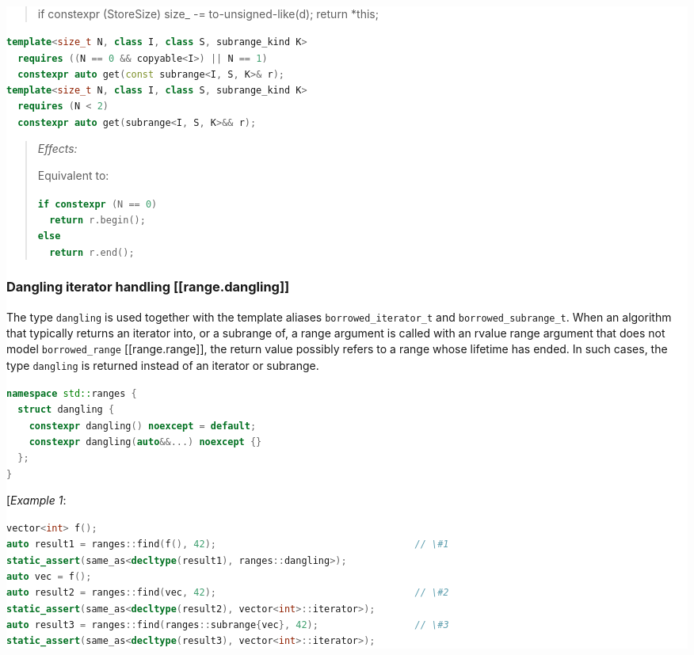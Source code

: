 > if constexpr (StoreSize)
>   size_ -= to-unsigned-like(d);
> return *this;
> ```

``` cpp
template<size_t N, class I, class S, subrange_kind K>
  requires ((N == 0 && copyable<I>) || N == 1)
  constexpr auto get(const subrange<I, S, K>& r);
template<size_t N, class I, class S, subrange_kind K>
  requires (N < 2)
  constexpr auto get(subrange<I, S, K>&& r);
```

> *Effects:*
>
> Equivalent to:
>
> ``` cpp
> if constexpr (N == 0)
>   return r.begin();
> else
>   return r.end();
> ```

### Dangling iterator handling <a id="range.dangling">[[range.dangling]]</a>

The type `dangling` is used together with the template aliases
`borrowed_iterator_t` and `borrowed_subrange_t`. When an algorithm that
typically returns an iterator into, or a subrange of, a range argument
is called with an rvalue range argument that does not model
`borrowed_range` [[range.range]], the return value possibly refers to a
range whose lifetime has ended. In such cases, the type `dangling` is
returned instead of an iterator or subrange.

``` cpp
namespace std::ranges {
  struct dangling {
    constexpr dangling() noexcept = default;
    constexpr dangling(auto&&...) noexcept {}
  };
}
```

\[*Example 1*:

``` cpp
vector<int> f();
auto result1 = ranges::find(f(), 42);                                   // \#1
static_assert(same_as<decltype(result1), ranges::dangling>);
auto vec = f();
auto result2 = ranges::find(vec, 42);                                   // \#2
static_assert(same_as<decltype(result2), vector<int>::iterator>);
auto result3 = ranges::find(ranges::subrange{vec}, 42);                 // \#3
static_assert(same_as<decltype(result3), vector<int>::iterator>);
```
